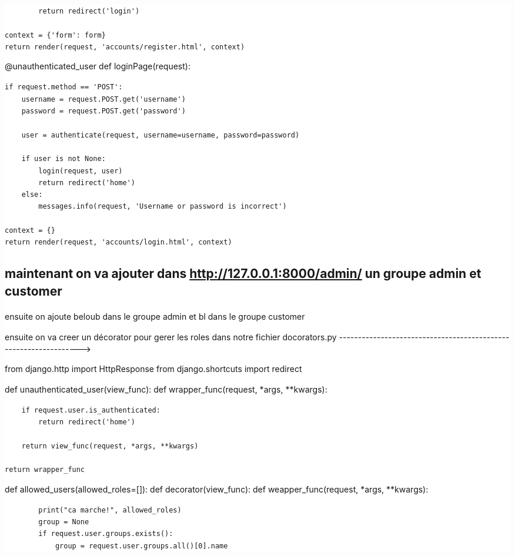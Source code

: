             return redirect('login')

    context = {'form': form}
    return render(request, 'accounts/register.html', context)


@unauthenticated_user
def loginPage(request):

    if request.method == 'POST':
        username = request.POST.get('username')
        password = request.POST.get('password')

        user = authenticate(request, username=username, password=password)

        if user is not None:
            login(request, user)
            return redirect('home')
        else:
            messages.info(request, 'Username or password is incorrect')

    context = {}
    return render(request, 'accounts/login.html', context)



maintenant on va ajouter dans http://127.0.0.1:8000/admin/
un groupe admin et customer
--------------------------

ensuite on ajoute beloub dans le groupe admin
et bl dans le groupe customer


ensuite on va creer un décorator pour gerer les roles dans notre
fichier docorators.py
----------------------------------------------------------------->

from django.http import HttpResponse
from django.shortcuts import redirect


def unauthenticated_user(view_func):
    def wrapper_func(request, *args, **kwargs):

        if request.user.is_authenticated:
            return redirect('home')

        return view_func(request, *args, **kwargs)

    return wrapper_func


def allowed_users(allowed_roles=[]):
    def decorator(view_func):
        def weapper_func(request, *args, **kwargs):

            print("ca marche!", allowed_roles)
            group = None
            if request.user.groups.exists():
                group = request.user.groups.all()[0].name
